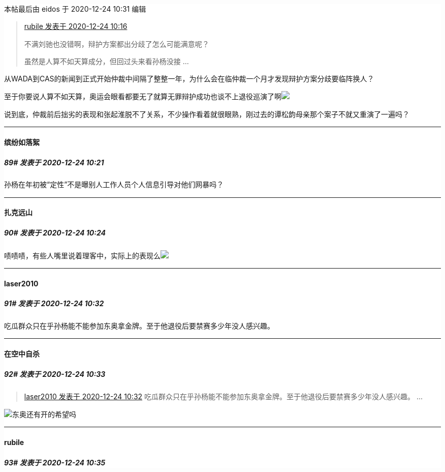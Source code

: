 
 本帖最后由 eidos 于 2020-12-24 10:31 编辑 
<blockquote><a href="httphttps://bbs.saraba1st.com/2b/forum.php?mod=redirect&amp;goto=findpost&amp;pid=49826700&amp;ptid=1979266" target="_blank">rubile 发表于 2020-12-24 10:16</a>

不满刘驰也没错啊，辩护方案都出分歧了怎么可能满意呢？

虽然是人算不如天算成分，但回过头来看孙杨没接 ...</blockquote>
从WADA到CAS的新闻到正式开始仲裁中间隔了整整一年，为什么会在临仲裁一个月才发现辩护方案分歧要临阵换人？

至于你要说人算不如天算，奥运会眼看都要无了就算无罪辩护成功也谈不上退役巡演了啊<img src="https://static.saraba1st.com/image/smiley/face2017/001.png" referrerpolicy="no-referrer">

说到底，仲裁前后拙劣的表现和张起淮脱不了关系，不少操作看着就很眼熟，刚过去的谭松韵母亲那个案子不就又重演了一遍吗？


-----

####  缤纷如落絮  
##### 89#       发表于 2020-12-24 10:21


孙杨在年初被“定性”不是曝别人工作人员个人信息引导对他们网暴吗？


-----

####  扎克远山  
##### 90#       发表于 2020-12-24 10:24


啧啧啧，有些人嘴里说着理客中，实际上的表现么<img src="https://static.saraba1st.com/image/smiley/face2017/049.png" referrerpolicy="no-referrer">


-----

####  laser2010  
##### 91#       发表于 2020-12-24 10:32


吃瓜群众只在乎孙杨能不能参加东奥拿金牌。至于他退役后要禁赛多少年没人感兴趣。


-----

####  在空中自杀  
##### 92#       发表于 2020-12-24 10:33


<blockquote><a href="httphttps://bbs.saraba1st.com/2b/forum.php?mod=redirect&amp;goto=findpost&amp;pid=49826860&amp;ptid=1979266" target="_blank">laser2010 发表于 2020-12-24 10:32</a>
吃瓜群众只在乎孙杨能不能参加东奥拿金牌。至于他退役后要禁赛多少年没人感兴趣。 ...</blockquote>
<img src="https://static.saraba1st.com/image/smiley/face2017/067.png" referrerpolicy="no-referrer">东奥还有开的希望吗


-----

####  rubile  
##### 93#       发表于 2020-12-24 10:35
